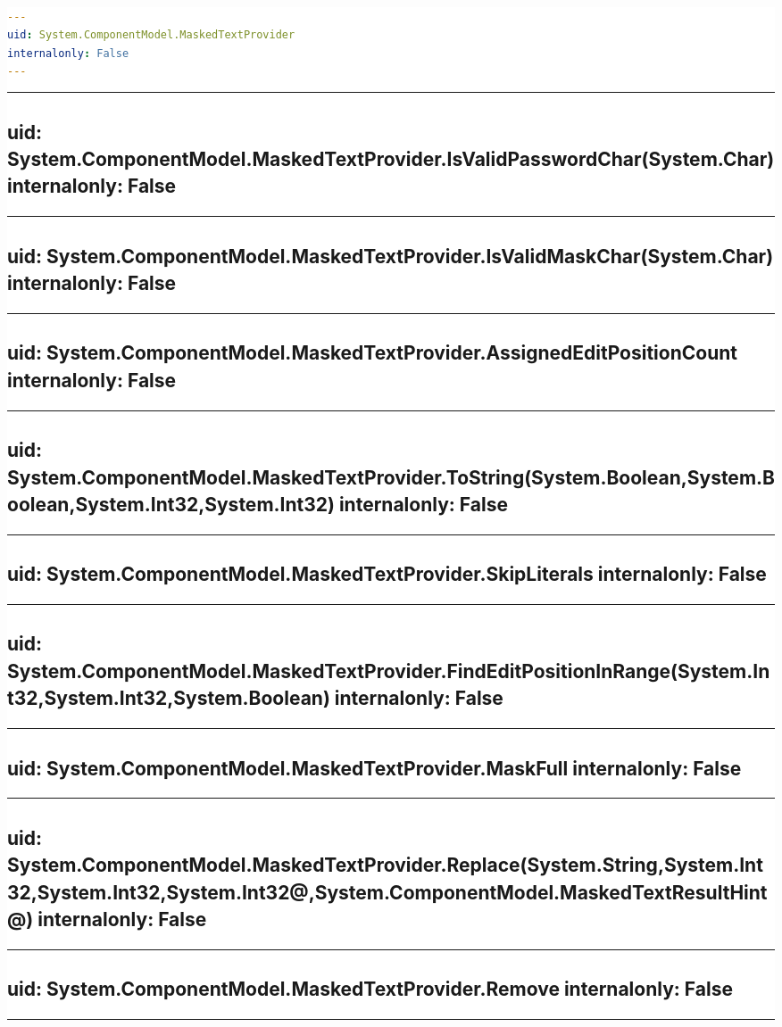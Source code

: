 ```yaml
---
uid: System.ComponentModel.MaskedTextProvider
internalonly: False
---
```


---
uid: System.ComponentModel.MaskedTextProvider.IsValidPasswordChar(System.Char)
internalonly: False
---

---
uid: System.ComponentModel.MaskedTextProvider.IsValidMaskChar(System.Char)
internalonly: False
---

---
uid: System.ComponentModel.MaskedTextProvider.AssignedEditPositionCount
internalonly: False
---

---
uid: System.ComponentModel.MaskedTextProvider.ToString(System.Boolean,System.Boolean,System.Int32,System.Int32)
internalonly: False
---

---
uid: System.ComponentModel.MaskedTextProvider.SkipLiterals
internalonly: False
---

---
uid: System.ComponentModel.MaskedTextProvider.FindEditPositionInRange(System.Int32,System.Int32,System.Boolean)
internalonly: False
---

---
uid: System.ComponentModel.MaskedTextProvider.MaskFull
internalonly: False
---

---
uid: System.ComponentModel.MaskedTextProvider.Replace(System.String,System.Int32,System.Int32,System.Int32@,System.ComponentModel.MaskedTextResultHint@)
internalonly: False
---

---
uid: System.ComponentModel.MaskedTextProvider.Remove
internalonly: False
---

---